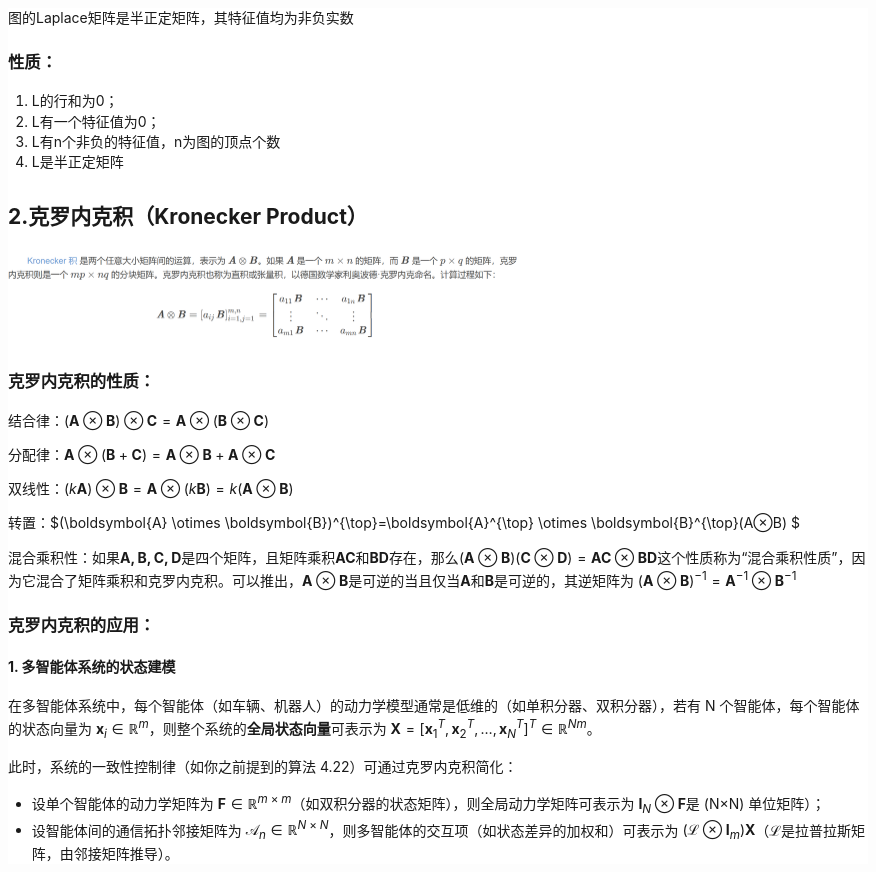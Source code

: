   图的Laplace矩阵是半正定矩阵，其特征值均为非负实数

  ### 性质：

  1. L的行和为0；
  2. L有一个特征值为0；
  3. L有n个非负的特征值，n为图的顶点个数
  4. L是半正定矩阵

## 2.克罗内克积（Kronecker Product）

<img src="Distributed Consensus in Multi-vehicle Cooperative Control- Theory and Applications.assets/image-20250619205406274.png" alt="image-20250619205406274" style="zoom:50%;" />

### 克罗内克积的性质：

结合律：$(\boldsymbol{A}\otimes\boldsymbol{B})\otimes\boldsymbol{C}=\boldsymbol{A}\otimes(\boldsymbol{B}\otimes\boldsymbol{C})$

分配律：$\boldsymbol{A}\otimes(\boldsymbol{B}+\boldsymbol{C})=\boldsymbol{A}\otimes \boldsymbol{B}+\boldsymbol{A}\otimes\boldsymbol{C}\quad\quad$ 

双线性：$(k\boldsymbol{A})\otimes\boldsymbol{B}=\boldsymbol{A}\otimes(k\boldsymbol{B})=k(\boldsymbol{A}\otimes\boldsymbol{B})$

转置：$(\boldsymbol{A} \otimes \boldsymbol{B})^{\top}=\boldsymbol{A}^{\top} \otimes \boldsymbol{B}^{\top}(A⊗B) $

混合乘积性：如果$\boldsymbol{A,B,C,D}$是四个矩阵，且矩阵乘积$\boldsymbol{AC}$和$\boldsymbol{BD}$存在，那么$(\boldsymbol{A}\otimes\boldsymbol{B})(\boldsymbol{C}\otimes\boldsymbol{D})=\boldsymbol{AC}\otimes\boldsymbol{BD}$这个性质称为“混合乘积性质”，因为它混合了矩阵乘积和克罗内克积。可以推出，$\boldsymbol{A}\otimes\boldsymbol{B}$是可逆的当且仅当$\boldsymbol{A}$和$\boldsymbol{B}$是可逆的，其逆矩阵为
$(\boldsymbol{A}\otimes\boldsymbol{B})^{-1}=\boldsymbol{A}^{-1}\otimes\boldsymbol{B}^{-1}$

### 克罗内克积的应用：

#### 1. 多智能体系统的状态建模

在多智能体系统中，每个智能体（如车辆、机器人）的动力学模型通常是低维的（如单积分器、双积分器），若有 N 个智能体，每个智能体的状态向量为 $\mathbf{x}_i \in \mathbb{R}^m$，则整个系统的**全局状态向量**可表示为 $\mathbf{X} = [\mathbf{x}_1^T, \mathbf{x}_2^T, \dots, \mathbf{x}_N^T]^T \in \mathbb{R}^{Nm}$。

此时，系统的一致性控制律（如你之前提到的算法 4.22）可通过克罗内克积简化：

- 设单个智能体的动力学矩阵为 $\mathbf{F} \in \mathbb{R}^{m×m}$（如双积分器的状态矩阵），则全局动力学矩阵可表示为 $\mathbf{I}_N \otimes \mathbf{F}$是 \(N×N\) 单位矩阵）；
- 设智能体间的通信拓扑邻接矩阵为 $\mathcal{A}_n \in \mathbb{R}^{N×N}$，则多智能体的交互项（如状态差异的加权和）可表示为 $(\mathcal{L} \otimes \mathbf{I}_m) \mathbf{X}$（$\mathcal{L}$是拉普拉斯矩阵，由邻接矩阵推导）。
